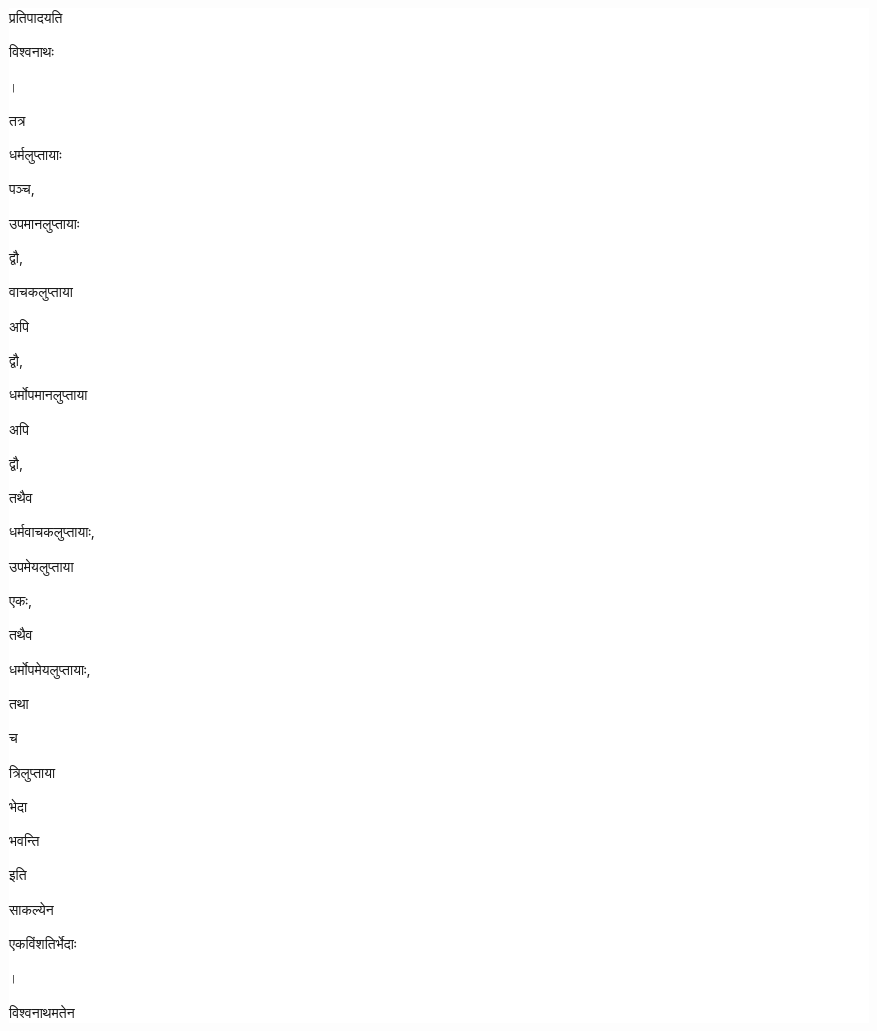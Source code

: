 प्रतिपादयति

विश्वनाथः

।

तत्र



धर्मलुप्तायाः

पञ्च,

उपमानलुप्तायाः

द्वौ,

वाचकलुप्ताया

अपि

द्वौ,



धर्मोपमानलुप्ताया

अपि

द्वौ,

तथैव

धर्मवाचकलुप्तायाः,

उपमेयलुप्ताया

एकः,

तथैव



धर्मोपमेयलुप्तायाः,

तथा

च

त्रिलुप्ताया

भेदा

भवन्ति

इति

साकल्येन

एकविंशतिर्भेदाः

।



विश्वनाथमतेन
